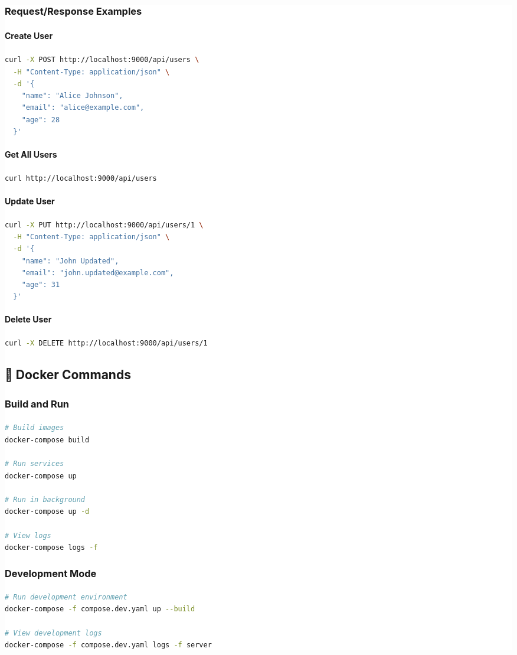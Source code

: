 ### Request/Response Examples

#### Create User
```bash
curl -X POST http://localhost:9000/api/users \
  -H "Content-Type: application/json" \
  -d '{
    "name": "Alice Johnson",
    "email": "alice@example.com",
    "age": 28
  }'
```

#### Get All Users
```bash
curl http://localhost:9000/api/users
```

#### Update User
```bash
curl -X PUT http://localhost:9000/api/users/1 \
  -H "Content-Type: application/json" \
  -d '{
    "name": "John Updated",
    "email": "john.updated@example.com",
    "age": 31
  }'
```

#### Delete User
```bash
curl -X DELETE http://localhost:9000/api/users/1
```

## 🐳 Docker Commands

### Build and Run
```bash
# Build images
docker-compose build

# Run services
docker-compose up

# Run in background
docker-compose up -d

# View logs
docker-compose logs -f
```

### Development Mode
```bash
# Run development environment
docker-compose -f compose.dev.yaml up --build

# View development logs
docker-compose -f compose.dev.yaml logs -f server
```
